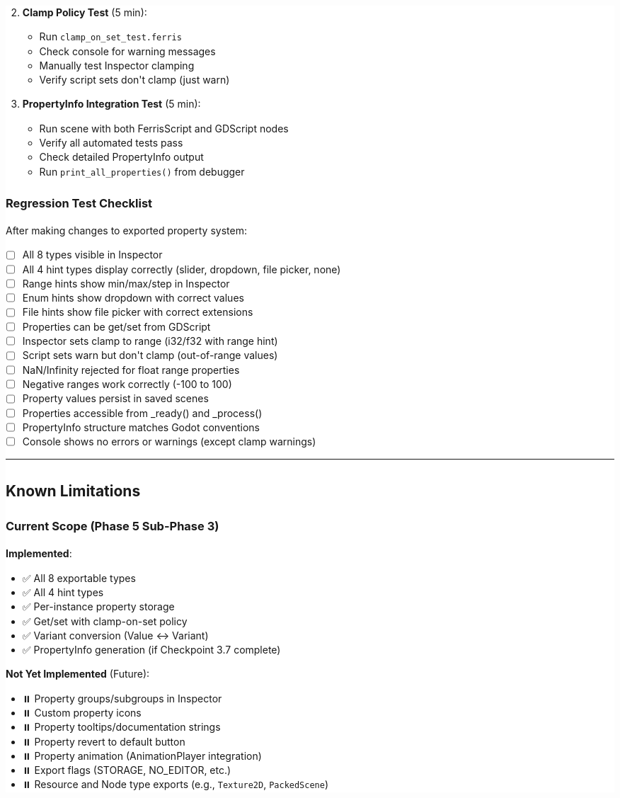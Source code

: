 2. **Clamp Policy Test** (5 min):
   - Run `clamp_on_set_test.ferris`
   - Check console for warning messages
   - Manually test Inspector clamping
   - Verify script sets don't clamp (just warn)

3. **PropertyInfo Integration Test** (5 min):
   - Run scene with both FerrisScript and GDScript nodes
   - Verify all automated tests pass
   - Check detailed PropertyInfo output
   - Run `print_all_properties()` from debugger

### Regression Test Checklist

After making changes to exported property system:

- [ ] All 8 types visible in Inspector
- [ ] All 4 hint types display correctly (slider, dropdown, file picker, none)
- [ ] Range hints show min/max/step in Inspector
- [ ] Enum hints show dropdown with correct values
- [ ] File hints show file picker with correct extensions
- [ ] Properties can be get/set from GDScript
- [ ] Inspector sets clamp to range (i32/f32 with range hint)
- [ ] Script sets warn but don't clamp (out-of-range values)
- [ ] NaN/Infinity rejected for float range properties
- [ ] Negative ranges work correctly (-100 to 100)
- [ ] Property values persist in saved scenes
- [ ] Properties accessible from _ready() and _process()
- [ ] PropertyInfo structure matches Godot conventions
- [ ] Console shows no errors or warnings (except clamp warnings)

---

## Known Limitations

### Current Scope (Phase 5 Sub-Phase 3)

**Implemented**:

- ✅ All 8 exportable types
- ✅ All 4 hint types
- ✅ Per-instance property storage
- ✅ Get/set with clamp-on-set policy
- ✅ Variant conversion (Value ↔ Variant)
- ✅ PropertyInfo generation (if Checkpoint 3.7 complete)

**Not Yet Implemented** (Future):

- ⏸️ Property groups/subgroups in Inspector
- ⏸️ Custom property icons
- ⏸️ Property tooltips/documentation strings
- ⏸️ Property revert to default button
- ⏸️ Property animation (AnimationPlayer integration)
- ⏸️ Export flags (STORAGE, NO_EDITOR, etc.)
- ⏸️ Resource and Node type exports (e.g., `Texture2D`, `PackedScene`)
